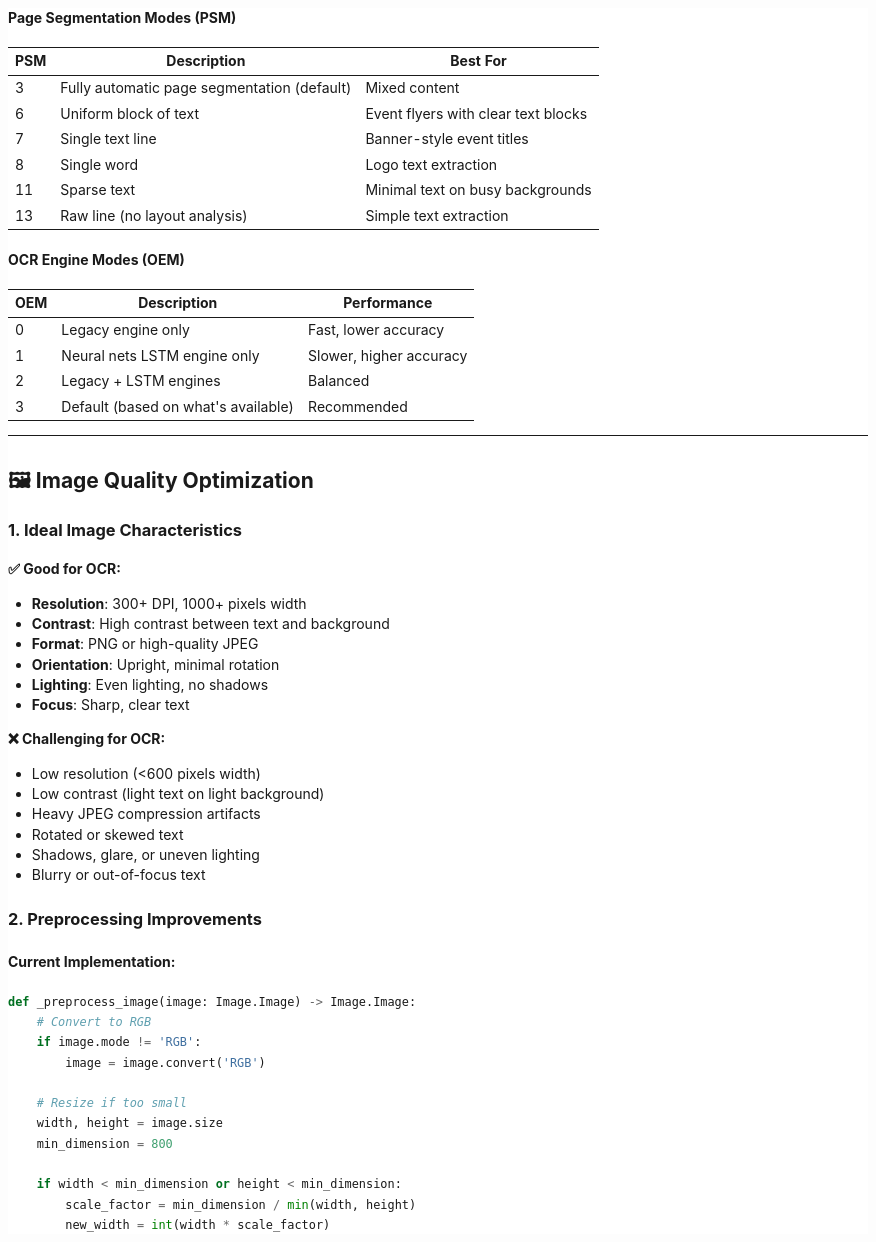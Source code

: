 #### **Page Segmentation Modes (PSM)**

| PSM | Description | Best For |
|-----|-------------|----------|
| 3 | Fully automatic page segmentation (default) | Mixed content |
| 6 | Uniform block of text | Event flyers with clear text blocks |
| 7 | Single text line | Banner-style event titles |
| 8 | Single word | Logo text extraction |
| 11 | Sparse text | Minimal text on busy backgrounds |
| 13 | Raw line (no layout analysis) | Simple text extraction |

#### **OCR Engine Modes (OEM)**

| OEM | Description | Performance |
|-----|-------------|-------------|
| 0 | Legacy engine only | Fast, lower accuracy |
| 1 | Neural nets LSTM engine only | Slower, higher accuracy |
| 2 | Legacy + LSTM engines | Balanced |
| 3 | Default (based on what's available) | Recommended |

---

## 🖼️ Image Quality Optimization

### **1. Ideal Image Characteristics**

**✅ Good for OCR:**
- **Resolution**: 300+ DPI, 1000+ pixels width
- **Contrast**: High contrast between text and background
- **Format**: PNG or high-quality JPEG
- **Orientation**: Upright, minimal rotation
- **Lighting**: Even lighting, no shadows
- **Focus**: Sharp, clear text

**❌ Challenging for OCR:**
- Low resolution (<600 pixels width)
- Low contrast (light text on light background)
- Heavy JPEG compression artifacts
- Rotated or skewed text
- Shadows, glare, or uneven lighting
- Blurry or out-of-focus text

### **2. Preprocessing Improvements**

#### **Current Implementation:**
```python
def _preprocess_image(image: Image.Image) -> Image.Image:
    # Convert to RGB
    if image.mode != 'RGB':
        image = image.convert('RGB')
    
    # Resize if too small
    width, height = image.size
    min_dimension = 800
    
    if width < min_dimension or height < min_dimension:
        scale_factor = min_dimension / min(width, height)
        new_width = int(width * scale_factor)
```